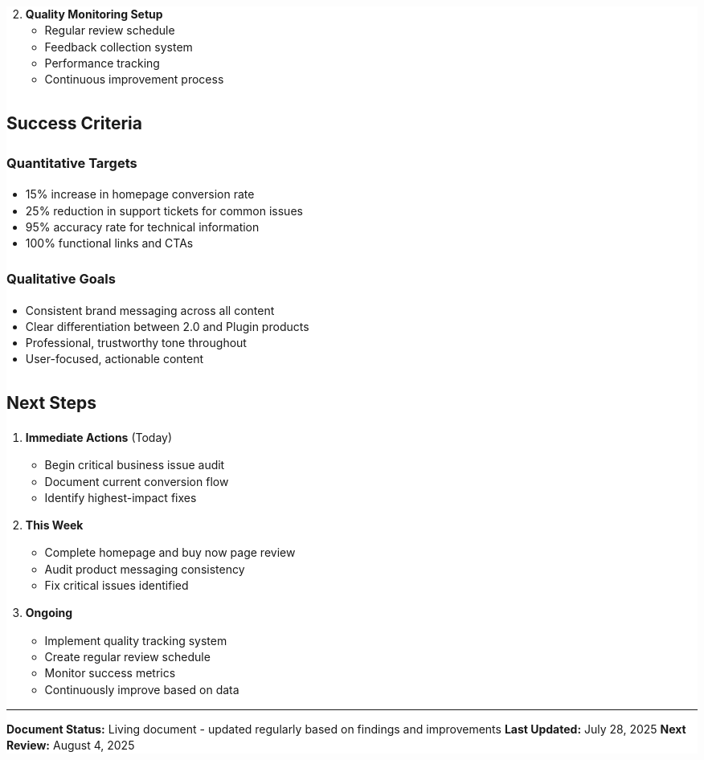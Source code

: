 2. **Quality Monitoring Setup**
   - Regular review schedule
   - Feedback collection system
   - Performance tracking
   - Continuous improvement process

## Success Criteria

### Quantitative Targets
- 15% increase in homepage conversion rate
- 25% reduction in support tickets for common issues
- 95% accuracy rate for technical information
- 100% functional links and CTAs

### Qualitative Goals
- Consistent brand messaging across all content
- Clear differentiation between 2.0 and Plugin products
- Professional, trustworthy tone throughout
- User-focused, actionable content

## Next Steps

1. **Immediate Actions** (Today)
   - Begin critical business issue audit
   - Document current conversion flow
   - Identify highest-impact fixes

2. **This Week**
   - Complete homepage and buy now page review
   - Audit product messaging consistency
   - Fix critical issues identified

3. **Ongoing**
   - Implement quality tracking system
   - Create regular review schedule
   - Monitor success metrics
   - Continuously improve based on data

---

**Document Status:** Living document - updated regularly based on findings and improvements
**Last Updated:** July 28, 2025
**Next Review:** August 4, 2025